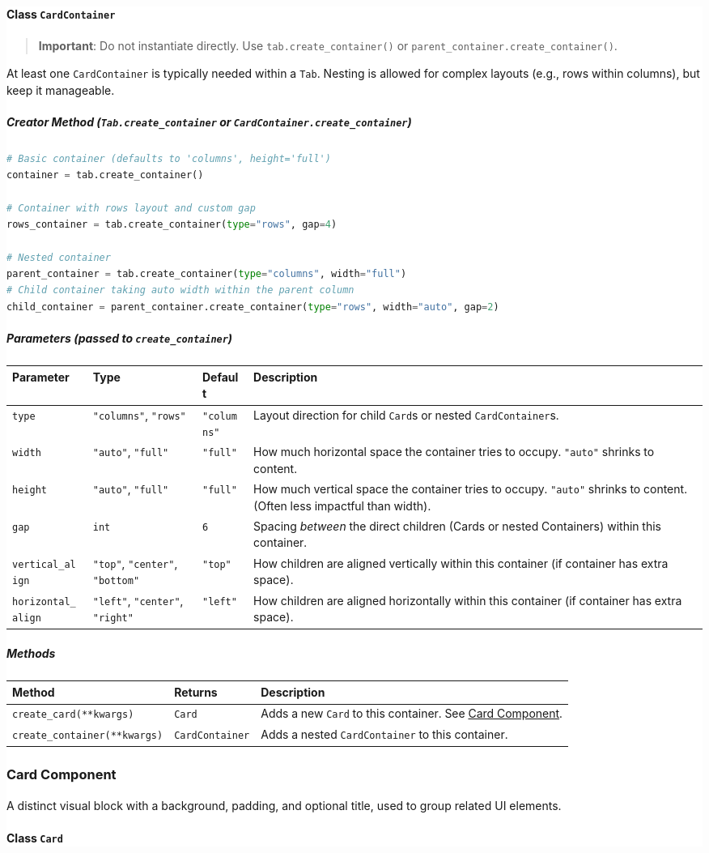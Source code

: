 #### Class `CardContainer`

> **Important**: Do not instantiate directly. Use `tab.create_container()` or `parent_container.create_container()`.

At least one `CardContainer` is typically needed within a `Tab`. Nesting is allowed for complex layouts (e.g., rows within columns), but keep it manageable.

##### Creator Method (`Tab.create_container` or `CardContainer.create_container`)

```python
# Basic container (defaults to 'columns', height='full')
container = tab.create_container()

# Container with rows layout and custom gap
rows_container = tab.create_container(type="rows", gap=4)

# Nested container
parent_container = tab.create_container(type="columns", width="full")
# Child container taking auto width within the parent column
child_container = parent_container.create_container(type="rows", width="auto", gap=2)
```

##### Parameters (passed to `create_container`)

| Parameter          | Type                 | Default    | Description                                                                                                   |
| :----------------- | :------------------- | :--------- | :------------------------------------------------------------------------------------------------------------ |
| `type`             | `"columns"`, `"rows"`| `"columns"`| Layout direction for child `Card`s or nested `CardContainer`s.                                                |
| `width`            | `"auto"`, `"full"`   | `"full"`   | How much horizontal space the container tries to occupy. `"auto"` shrinks to content.                         |
| `height`           | `"auto"`, `"full"`   | `"full"`   | How much vertical space the container tries to occupy. `"auto"` shrinks to content. (Often less impactful than width). |
| `gap`              | `int`                | `6`        | Spacing *between* the direct children (Cards or nested Containers) within this container.                       |
| `vertical_align`   | `"top"`, `"center"`, `"bottom"` | `"top"` | How children are aligned vertically within this container (if container has extra space). |
| `horizontal_align` | `"left"`, `"center"`, `"right"`| `"left"` | How children are aligned horizontally within this container (if container has extra space). |

##### Methods

| Method                           | Returns     | Description                                                    |
| :------------------------------- | :---------- | :------------------------------------------------------------- |
| `create_card(**kwargs)`          | `Card`      | Adds a new `Card` to this container. See [Card Component](#card-component). |
| `create_container(**kwargs)`     | `CardContainer` | Adds a nested `CardContainer` to this container.                 |

### Card Component

A distinct visual block with a background, padding, and optional title, used to group related UI elements.

#### Class `Card`
